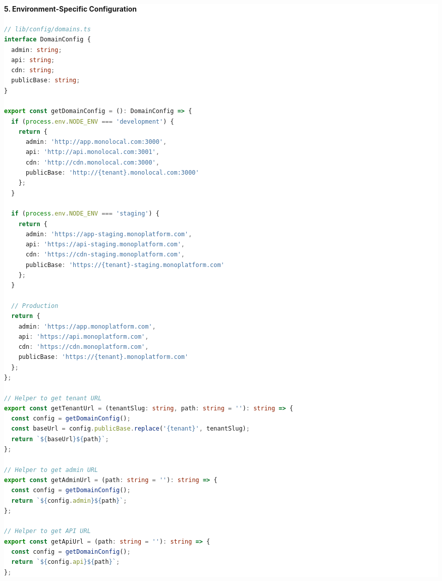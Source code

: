 #### **5. Environment-Specific Configuration**

```typescript
// lib/config/domains.ts
interface DomainConfig {
  admin: string;
  api: string;
  cdn: string;
  publicBase: string;
}

export const getDomainConfig = (): DomainConfig => {
  if (process.env.NODE_ENV === 'development') {
    return {
      admin: 'http://app.monolocal.com:3000',
      api: 'http://api.monolocal.com:3001', 
      cdn: 'http://cdn.monolocal.com:3000',
      publicBase: 'http://{tenant}.monolocal.com:3000'
    };
  }

  if (process.env.NODE_ENV === 'staging') {
    return {
      admin: 'https://app-staging.monoplatform.com',
      api: 'https://api-staging.monoplatform.com',
      cdn: 'https://cdn-staging.monoplatform.com',
      publicBase: 'https://{tenant}-staging.monoplatform.com'
    };
  }

  // Production
  return {
    admin: 'https://app.monoplatform.com',
    api: 'https://api.monoplatform.com', 
    cdn: 'https://cdn.monoplatform.com',
    publicBase: 'https://{tenant}.monoplatform.com'
  };
};

// Helper to get tenant URL
export const getTenantUrl = (tenantSlug: string, path: string = ''): string => {
  const config = getDomainConfig();
  const baseUrl = config.publicBase.replace('{tenant}', tenantSlug);
  return `${baseUrl}${path}`;
};

// Helper to get admin URL
export const getAdminUrl = (path: string = ''): string => {
  const config = getDomainConfig();
  return `${config.admin}${path}`;
};

// Helper to get API URL
export const getApiUrl = (path: string = ''): string => {
  const config = getDomainConfig();
  return `${config.api}${path}`;
};
```
